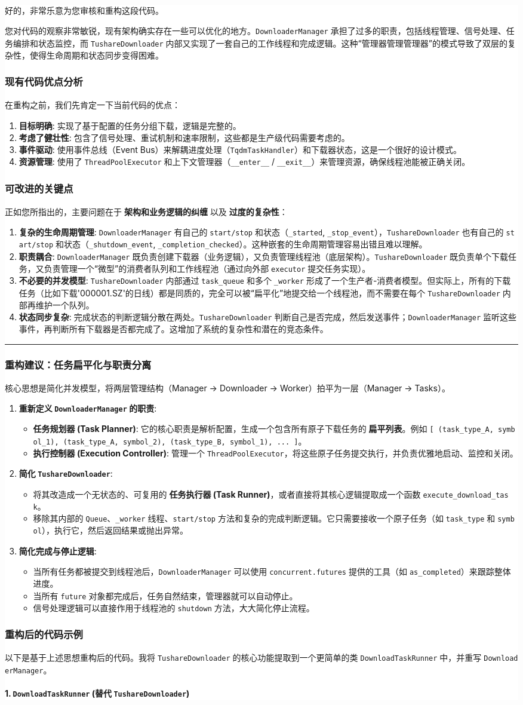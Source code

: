 好的，非常乐意为您审核和重构这段代码。

您对代码的观察非常敏锐，现有架构确实存在一些可以优化的地方。`DownloaderManager` 承担了过多的职责，包括线程管理、信号处理、任务编排和状态监控，而 `TushareDownloader` 内部又实现了一套自己的工作线程和完成逻辑。这种“管理器管理管理器”的模式导致了双层的复杂性，使得生命周期和状态同步变得困难。

### 现有代码优点分析

在重构之前，我们先肯定一下当前代码的优点：

1.  **目标明确**: 实现了基于配置的任务分组下载，逻辑是完整的。
2.  **考虑了健壮性**: 包含了信号处理、重试机制和速率限制，这些都是生产级代码需要考虑的。
3.  **事件驱动**: 使用事件总线（Event Bus）来解耦进度处理（`TqdmTaskHandler`）和下载器状态，这是一个很好的设计模式。
4.  **资源管理**: 使用了 `ThreadPoolExecutor` 和上下文管理器（`__enter__` / `__exit__`）来管理资源，确保线程池能被正确关闭。

### 可改进的关键点

正如您所指出的，主要问题在于 **架构和业务逻辑的纠缠** 以及 **过度的复杂性**：

1.  **复杂的生命周期管理**: `DownloaderManager` 有自己的 `start/stop` 和状态（`_started`, `_stop_event`），`TushareDownloader` 也有自己的 `start/stop` 和状态（`_shutdown_event`, `_completion_checked`）。这种嵌套的生命周期管理容易出错且难以理解。
2.  **职责耦合**: `DownloaderManager` 既负责创建下载器（业务逻辑），又负责管理线程池（底层架构）。`TushareDownloader` 既负责单个下载任务，又负责管理一个“微型”的消费者队列和工作线程池（通过向外部 `executor` 提交任务实现）。
3.  **不必要的并发模型**: `TushareDownloader` 内部通过 `task_queue` 和多个 `_worker` 形成了一个生产者-消费者模型。但实际上，所有的下载任务（比如下载'000001.SZ'的日线）都是同质的，完全可以被“扁平化”地提交给一个线程池，而不需要在每个 `TushareDownloader` 内部再维护一个队列。
4.  **状态同步复杂**: 完成状态的判断逻辑分散在两处。`TushareDownloader` 判断自己是否完成，然后发送事件；`DownloaderManager` 监听这些事件，再判断所有下载器是否都完成了。这增加了系统的复杂性和潜在的竞态条件。

---

### 重构建议：任务扁平化与职责分离

核心思想是简化并发模型，将两层管理结构（Manager -> Downloader -> Worker）拍平为一层（Manager -> Tasks）。

1.  **重新定义 `DownloaderManager` 的职责**:

    - **任务规划器 (Task Planner)**: 它的核心职责是解析配置，生成一个包含所有原子下载任务的 **扁平列表**。例如 `[ (task_type_A, symbol_1), (task_type_A, symbol_2), (task_type_B, symbol_1), ... ]`。
    - **执行控制器 (Execution Controller)**: 管理一个 `ThreadPoolExecutor`，将这些原子任务提交执行，并负责优雅地启动、监控和关闭。

2.  **简化 `TushareDownloader`**:

    - 将其改造成一个无状态的、可复用的 **任务执行器 (Task Runner)**，或者直接将其核心逻辑提取成一个函数 `execute_download_task`。
    - 移除其内部的 `Queue`、`_worker` 线程、`start/stop` 方法和复杂的完成判断逻辑。它只需要接收一个原子任务（如 `task_type` 和 `symbol`），执行它，然后返回结果或抛出异常。

3.  **简化完成与停止逻辑**:
    - 当所有任务都被提交到线程池后，`DownloaderManager` 可以使用 `concurrent.futures` 提供的工具（如 `as_completed`）来跟踪整体进度。
    - 当所有 `future` 对象都完成后，任务自然结束，管理器就可以自动停止。
    - 信号处理逻辑可以直接作用于线程池的 `shutdown` 方法，大大简化停止流程。

### 重构后的代码示例

以下是基于上述思想重构后的代码。我将 `TushareDownloader` 的核心功能提取到一个更简单的类 `DownloadTaskRunner` 中，并重写 `DownloaderManager`。

#### 1. `DownloadTaskRunner` (替代 `TushareDownloader`)
